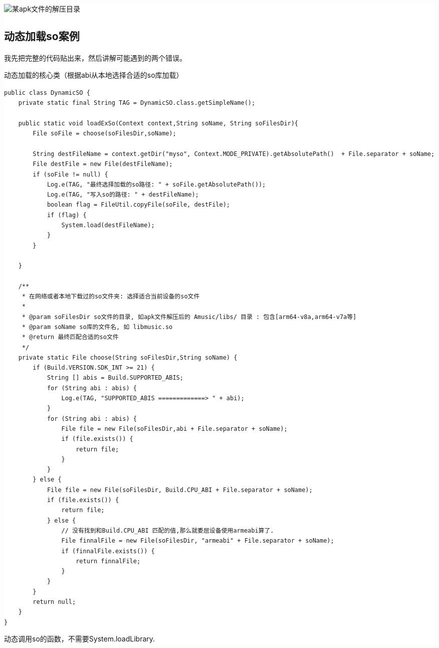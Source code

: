 ![某apk文件的解压目录](http://upload-images.jianshu.io/upload_images/1281543-273eb9b94b90b195.png?imageMogr2/auto-orient/strip%7CimageView2/2/w/1240)

## 动态加载so案例
我先把完整的代码贴出来，然后讲解可能遇到的两个错误。

动态加载的核心类（根据abi从本地选择合适的so库加载）
```
public class DynamicSO {
    private static final String TAG = DynamicSO.class.getSimpleName();

    public static void loadExSo(Context context,String soName, String soFilesDir){
        File soFile = choose(soFilesDir,soName);

        String destFileName = context.getDir("myso", Context.MODE_PRIVATE).getAbsolutePath()  + File.separator + soName;
        File destFile = new File(destFileName);
        if (soFile != null) {
            Log.e(TAG, "最终选择加载的so路径: " + soFile.getAbsolutePath());
            Log.e(TAG, "写入so的路径: " + destFileName);
            boolean flag = FileUtil.copyFile(soFile, destFile);
            if (flag) {
                System.load(destFileName);
            }
        }

    }

    /**
     * 在网络或者本地下载过的so文件夹: 选择适合当前设备的so文件
     *
     * @param soFilesDir so文件的目录, 如apk文件解压后的 Amusic/libs/ 目录 : 包含[arm64-v8a,arm64-v7a等]
     * @param soName so库的文件名, 如 libmusic.so
     * @return 最终匹配合适的so文件
     */
    private static File choose(String soFilesDir,String soName) {
        if (Build.VERSION.SDK_INT >= 21) {
            String [] abis = Build.SUPPORTED_ABIS;
            for (String abi : abis) {
                Log.e(TAG, "SUPPORTED_ABIS =============> " + abi);
            }
            for (String abi : abis) {
                File file = new File(soFilesDir,abi + File.separator + soName);
                if (file.exists()) {
                    return file;
                }
            }
        } else {
            File file = new File(soFilesDir, Build.CPU_ABI + File.separator + soName);
            if (file.exists()) {
                return file;
            } else {
                // 没有找到和Build.CPU_ABI 匹配的值,那么就委屈设备使用armeabi算了.
                File finnalFile = new File(soFilesDir, "armeabi" + File.separator + soName);
                if (finnalFile.exists()) {
                    return finnalFile;
                }
            }
        }
        return null;
    }
}
```
动态调用so的函数，不需要System.loadLibrary.